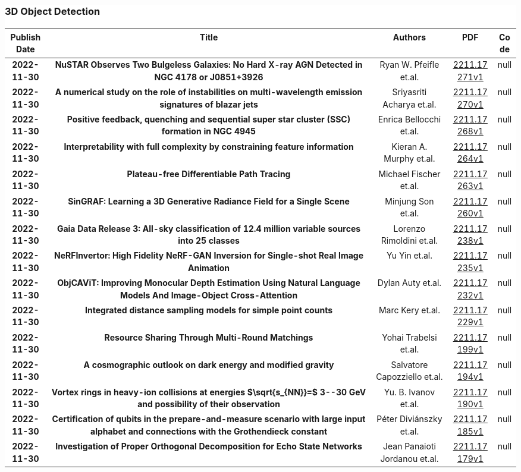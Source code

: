 ### 3D Object Detection
|Publish Date|Title|Authors|PDF|Code|
| :---: | :---: | :---: | :---: | :---: |
|**2022-11-30**|**NuSTAR Observes Two Bulgeless Galaxies: No Hard X-ray AGN Detected in NGC 4178 or J0851+3926**|Ryan W. Pfeifle et.al.|[2211.17271v1](http://arxiv.org/abs/2211.17271v1)|null|
|**2022-11-30**|**A numerical study on the role of instabilities on multi-wavelength emission signatures of blazar jets**|Sriyasriti Acharya et.al.|[2211.17270v1](http://arxiv.org/abs/2211.17270v1)|null|
|**2022-11-30**|**Positive feedback, quenching and sequential super star cluster (SSC) formation in NGC 4945**|Enrica Bellocchi et.al.|[2211.17268v1](http://arxiv.org/abs/2211.17268v1)|null|
|**2022-11-30**|**Interpretability with full complexity by constraining feature information**|Kieran A. Murphy et.al.|[2211.17264v1](http://arxiv.org/abs/2211.17264v1)|null|
|**2022-11-30**|**Plateau-free Differentiable Path Tracing**|Michael Fischer et.al.|[2211.17263v1](http://arxiv.org/abs/2211.17263v1)|null|
|**2022-11-30**|**SinGRAF: Learning a 3D Generative Radiance Field for a Single Scene**|Minjung Son et.al.|[2211.17260v1](http://arxiv.org/abs/2211.17260v1)|null|
|**2022-11-30**|**Gaia Data Release 3: All-sky classification of 12.4 million variable sources into 25 classes**|Lorenzo Rimoldini et.al.|[2211.17238v1](http://arxiv.org/abs/2211.17238v1)|null|
|**2022-11-30**|**NeRFInvertor: High Fidelity NeRF-GAN Inversion for Single-shot Real Image Animation**|Yu Yin et.al.|[2211.17235v1](http://arxiv.org/abs/2211.17235v1)|null|
|**2022-11-30**|**ObjCAViT: Improving Monocular Depth Estimation Using Natural Language Models And Image-Object Cross-Attention**|Dylan Auty et.al.|[2211.17232v1](http://arxiv.org/abs/2211.17232v1)|null|
|**2022-11-30**|**Integrated distance sampling models for simple point counts**|Marc Kery et.al.|[2211.17229v1](http://arxiv.org/abs/2211.17229v1)|null|
|**2022-11-30**|**Resource Sharing Through Multi-Round Matchings**|Yohai Trabelsi et.al.|[2211.17199v1](http://arxiv.org/abs/2211.17199v1)|null|
|**2022-11-30**|**A cosmographic outlook on dark energy and modified gravity**|Salvatore Capozziello et.al.|[2211.17194v1](http://arxiv.org/abs/2211.17194v1)|null|
|**2022-11-30**|**Vortex rings in heavy-ion collisions at energies $\sqrt{s_{NN}}=$ 3--30 GeV and possibility of their observation**|Yu. B. Ivanov et.al.|[2211.17190v1](http://arxiv.org/abs/2211.17190v1)|null|
|**2022-11-30**|**Certification of qubits in the prepare-and-measure scenario with large input alphabet and connections with the Grothendieck constant**|Péter Diviánszky et.al.|[2211.17185v1](http://arxiv.org/abs/2211.17185v1)|null|
|**2022-11-30**|**Investigation of Proper Orthogonal Decomposition for Echo State Networks**|Jean Panaioti Jordanou et.al.|[2211.17179v1](http://arxiv.org/abs/2211.17179v1)|null|
